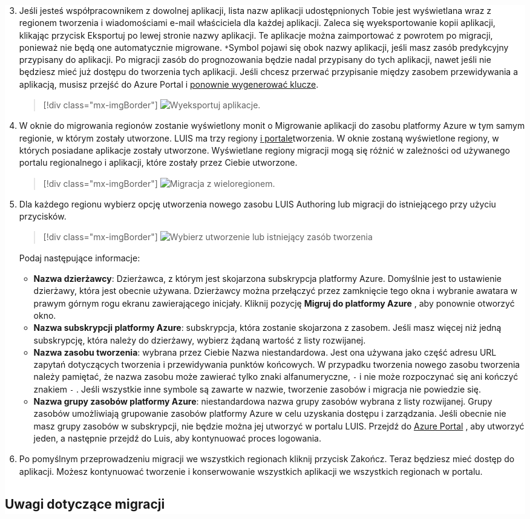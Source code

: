3. Jeśli jesteś współpracownikem z dowolnej aplikacji, lista nazw aplikacji udostępnionych Tobie jest wyświetlana wraz z regionem tworzenia i wiadomościami e-mail właściciela dla każdej aplikacji. Zaleca się wyeksportowanie kopii aplikacji, klikając przycisk Eksportuj po lewej stronie nazwy aplikacji. Te aplikacje można zaimportować z powrotem po migracji, ponieważ nie będą one automatycznie migrowane.
`*`Symbol pojawi się obok nazwy aplikacji, jeśli masz zasób predykcyjny przypisany do aplikacji. Po migracji zasób do prognozowania będzie nadal przypisany do tych aplikacji, nawet jeśli nie będziesz mieć już dostępu do tworzenia tych aplikacji. Jeśli chcesz przerwać przypisanie między zasobem przewidywania a aplikacją, musisz przejść do Azure Portal i [ponownie wygenerować klucze](./luis-how-to-azure-subscription.md#regenerate-an-azure-key).

   > [!div class="mx-imgBorder"]
   > ![Wyeksportuj aplikacje.](./media/migrate-authoring-key/migration-export-apps.png)


4. W oknie do migrowania regionów zostanie wyświetlony monit o Migrowanie aplikacji do zasobu platformy Azure w tym samym regionie, w którym zostały utworzone. LUIS ma trzy regiony [i portale](./luis-reference-regions.md#luis-authoring-regions)tworzenia. W oknie zostaną wyświetlone regiony, w których posiadane aplikacje zostały utworzone. Wyświetlane regiony migracji mogą się różnić w zależności od używanego portalu regionalnego i aplikacji, które zostały przez Ciebie utworzone. 

   > [!div class="mx-imgBorder"]
   > ![Migracja z wieloregionem.](./media/migrate-authoring-key/migration-regional-flow.png)

5. Dla każdego regionu wybierz opcję utworzenia nowego zasobu LUIS Authoring lub migracji do istniejącego przy użyciu przycisków.

   > [!div class="mx-imgBorder"]
   > ![Wybierz utworzenie lub istniejący zasób tworzenia](./media/migrate-authoring-key/migration-multiregional-resource.png)

   Podaj następujące informacje:

   * **Nazwa dzierżawcy**: Dzierżawca, z którym jest skojarzona subskrypcja platformy Azure. Domyślnie jest to ustawienie dzierżawy, która jest obecnie używana. Dzierżawcy można przełączyć przez zamknięcie tego okna i wybranie awatara w prawym górnym rogu ekranu zawierającego inicjały. Kliknij pozycję **Migruj do platformy Azure** , aby ponownie otworzyć okno.
   * **Nazwa subskrypcji platformy Azure**: subskrypcja, która zostanie skojarzona z zasobem. Jeśli masz więcej niż jedną subskrypcję, która należy do dzierżawy, wybierz żądaną wartość z listy rozwijanej.
   * **Nazwa zasobu tworzenia**: wybrana przez Ciebie Nazwa niestandardowa. Jest ona używana jako część adresu URL zapytań dotyczących tworzenia i przewidywania punktów końcowych. W przypadku tworzenia nowego zasobu tworzenia należy pamiętać, że nazwa zasobu może zawierać tylko znaki alfanumeryczne, `-` i nie może rozpoczynać się ani kończyć znakiem `-` . Jeśli wszystkie inne symbole są zawarte w nazwie, tworzenie zasobów i migracja nie powiedzie się.
   * **Nazwa grupy zasobów platformy Azure**: niestandardowa nazwa grupy zasobów wybrana z listy rozwijanej. Grupy zasobów umożliwiają grupowanie zasobów platformy Azure w celu uzyskania dostępu i zarządzania. Jeśli obecnie nie masz grupy zasobów w subskrypcji, nie będzie można jej utworzyć w portalu LUIS. Przejdź do [Azure Portal](https://ms.portal.azure.com/#create/Microsoft.ResourceGroup) , aby utworzyć jeden, a następnie przejdź do Luis, aby kontynuować proces logowania.

6. Po pomyślnym przeprowadzeniu migracji we wszystkich regionach kliknij przycisk Zakończ. Teraz będziesz mieć dostęp do aplikacji. Możesz kontynuować tworzenie i konserwowanie wszystkich aplikacji we wszystkich regionach w portalu.

## <a name="migration-notes"></a>Uwagi dotyczące migracji
